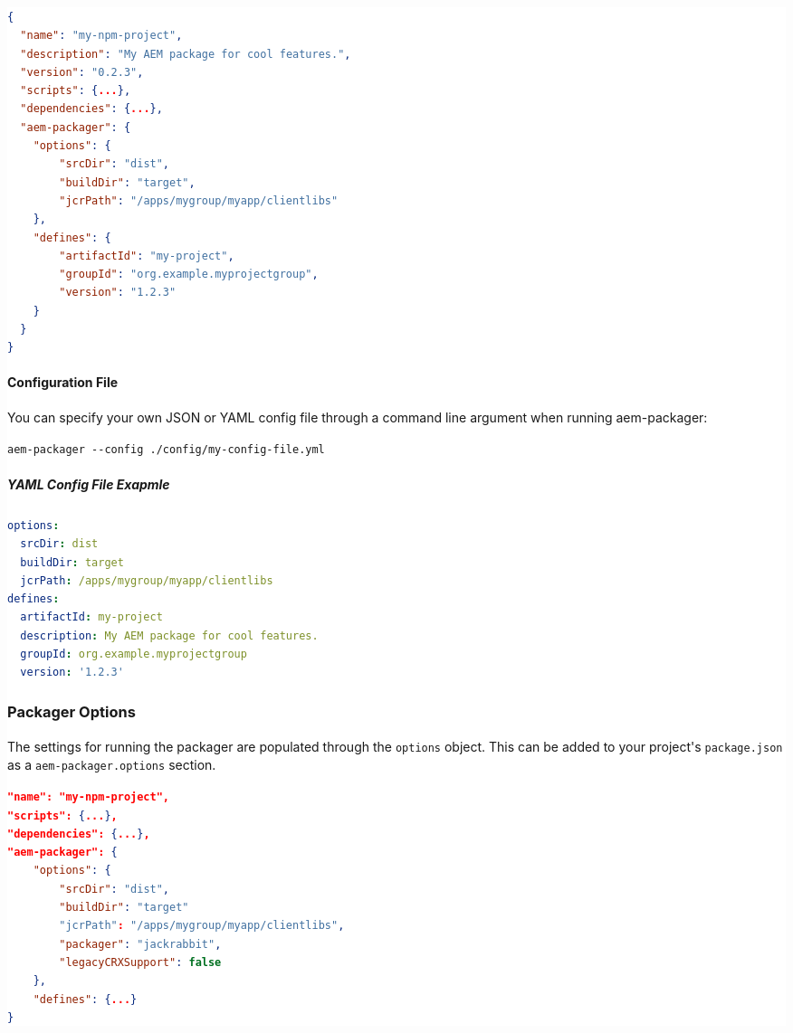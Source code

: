 ```json
{
  "name": "my-npm-project",
  "description": "My AEM package for cool features.",
  "version": "0.2.3",
  "scripts": {...},
  "dependencies": {...},
  "aem-packager": {
    "options": {
        "srcDir": "dist",
        "buildDir": "target",
        "jcrPath": "/apps/mygroup/myapp/clientlibs"
    },
    "defines": {
        "artifactId": "my-project",
        "groupId": "org.example.myprojectgroup",
        "version": "1.2.3"
    }
  }
}
```

#### Configuration File

You can specify your own JSON or YAML config file through a command line argument when running aem-packager:

`aem-packager --config ./config/my-config-file.yml`

##### YAML Config File Exapmle

```yaml
options:
  srcDir: dist
  buildDir: target
  jcrPath: /apps/mygroup/myapp/clientlibs
defines:
  artifactId: my-project
  description: My AEM package for cool features.
  groupId: org.example.myprojectgroup
  version: '1.2.3'
```

### Packager Options

The settings for running the packager are populated through the `options` object. This can be added to your project's `package.json` as a `aem-packager.options` section.

```json
"name": "my-npm-project",
"scripts": {...},
"dependencies": {...},
"aem-packager": {
    "options": {
        "srcDir": "dist",
        "buildDir": "target"
        "jcrPath": "/apps/mygroup/myapp/clientlibs",
        "packager": "jackrabbit",
        "legacyCRXSupport": false
    },
    "defines": {...}
}
```
